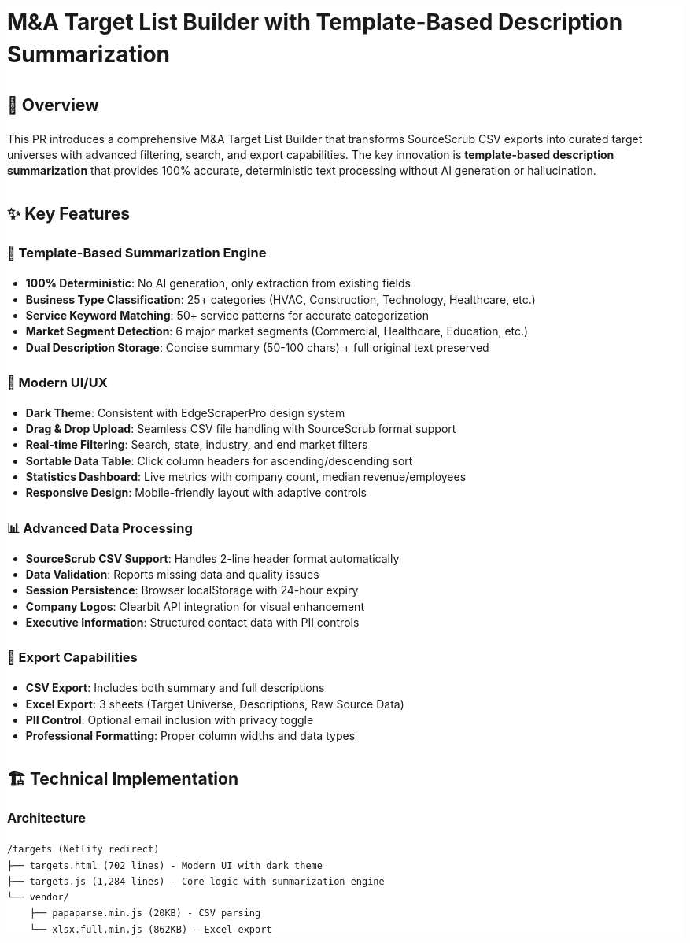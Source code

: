 # M&A Target List Builder with Template-Based Description Summarization

## 🎯 Overview

This PR introduces a comprehensive M&A Target List Builder that transforms SourceScrub CSV exports into curated target universes with advanced filtering, search, and export capabilities. The key innovation is **template-based description summarization** that provides 100% accurate, deterministic text processing without AI generation or hallucination.

## ✨ Key Features

### 🧠 Template-Based Summarization Engine
- **100% Deterministic**: No AI generation, only extraction from existing fields
- **Business Type Classification**: 25+ categories (HVAC, Construction, Technology, Healthcare, etc.)
- **Service Keyword Matching**: 50+ service patterns for accurate categorization
- **Market Segment Detection**: 6 major market segments (Commercial, Healthcare, Education, etc.)
- **Dual Description Storage**: Concise summary (50-100 chars) + full original text preserved

### 🎨 Modern UI/UX
- **Dark Theme**: Consistent with EdgeScraperPro design system
- **Drag & Drop Upload**: Seamless CSV file handling with SourceScrub format support
- **Real-time Filtering**: Search, state, industry, and end market filters
- **Sortable Data Table**: Click column headers for ascending/descending sort
- **Statistics Dashboard**: Live metrics with company count, median revenue/employees
- **Responsive Design**: Mobile-friendly layout with adaptive controls

### 📊 Advanced Data Processing
- **SourceScrub CSV Support**: Handles 2-line header format automatically
- **Data Validation**: Reports missing data and quality issues
- **Session Persistence**: Browser localStorage with 24-hour expiry
- **Company Logos**: Clearbit API integration for visual enhancement
- **Executive Information**: Structured contact data with PII controls

### 📁 Export Capabilities
- **CSV Export**: Includes both summary and full descriptions
- **Excel Export**: 3 sheets (Target Universe, Descriptions, Raw Source Data)
- **PII Control**: Optional email inclusion with privacy toggle
- **Professional Formatting**: Proper column widths and data types

## 🏗️ Technical Implementation

### Architecture
```
/targets (Netlify redirect)
├── targets.html (702 lines) - Modern UI with dark theme
├── targets.js (1,284 lines) - Core logic with summarization engine
└── vendor/
    ├── papaparse.min.js (20KB) - CSV parsing
    └── xlsx.full.min.js (862KB) - Excel export
```
